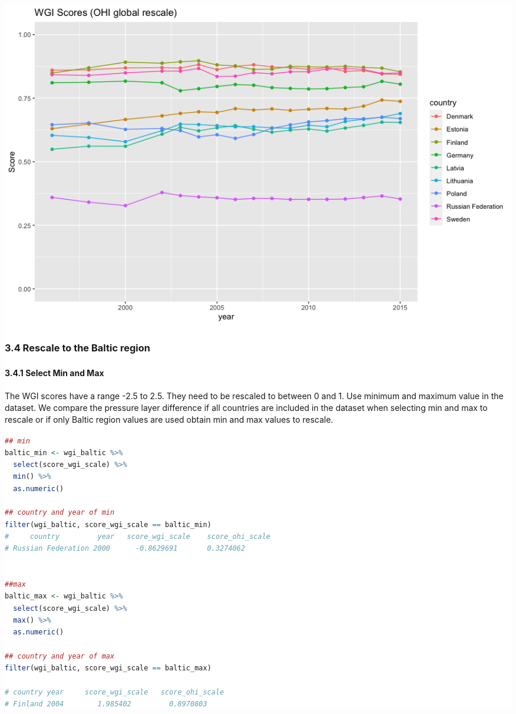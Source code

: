 ![](wgi_social_prep_files/figure-gfm/Plot%20Baltic%20WGI%20ohi%20global%20rescale%20scores-1.png)

### 3.4 Rescale to the Baltic region

#### 3.4.1 Select Min and Max

The WGI scores have a range -2.5 to 2.5. They need to be rescaled to
between 0 and 1. Use minimum and maximum value in the dataset. We
compare the pressure layer difference if all countries are included in
the dataset when selecting min and max to rescale or if only Baltic
region values are used obtain min and max values to rescale.

``` r
## min
baltic_min <- wgi_baltic %>%
  select(score_wgi_scale) %>%
  min() %>%
  as.numeric()

## country and year of min
filter(wgi_baltic, score_wgi_scale == baltic_min)
#     country         year   score_wgi_scale    score_ohi_scale
# Russian Federation 2000      -0.8629691       0.3274062


##max
baltic_max <- wgi_baltic %>%
  select(score_wgi_scale) %>%
  max() %>%
  as.numeric()

## country and year of max
filter(wgi_baltic, score_wgi_scale == baltic_max)

# country year     score_wgi_scale   score_ohi_scale
# Finland 2004        1.985402         0.8970803
```